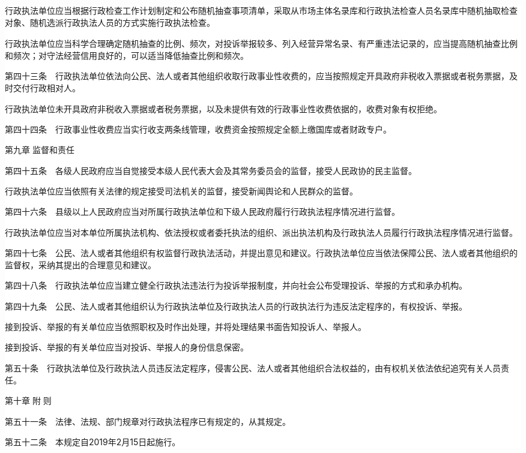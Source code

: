 行政执法单位应当根据行政检查工作计划制定和公布随机抽查事项清单，采取从市场主体名录库和行政执法检查人员名录库中随机抽取检查对象、随机选派行政执法人员的方式实施行政执法检查。

行政执法单位应当科学合理确定随机抽查的比例、频次，对投诉举报较多、列入经营异常名录、有严重违法记录的，应当提高随机抽查比例和频次；对守法经营信用良好的，可以适当降低抽查比例和频次。

第四十三条　行政执法单位依法向公民、法人或者其他组织收取行政事业性收费的，应当按照规定开具政府非税收入票据或者税务票据，及时交付行政相对人。

行政执法单位未开具政府非税收入票据或者税务票据，以及未提供有效的行政事业性收费依据的，收费对象有权拒绝。

第四十四条　行政事业性收费应当实行收支两条线管理，收费资金按照规定全额上缴国库或者财政专户。



第九章 监督和责任



第四十五条　各级人民政府应当自觉接受本级人民代表大会及其常务委员会的监督，接受人民政协的民主监督。

行政执法单位应当依照有关法律的规定接受司法机关的监督，接受新闻舆论和人民群众的监督。

第四十六条　县级以上人民政府应当对所属行政执法单位和下级人民政府履行行政执法程序情况进行监督。

行政执法单位应当对本单位所属执法机构、依法授权或者委托执法的组织、派出执法机构及行政执法人员履行行政执法程序情况进行监督。

第四十七条　公民、法人或者其他组织有权监督行政执法活动，并提出意见和建议。行政执法单位应当依法保障公民、法人或者其他组织的监督权，采纳其提出的合理意见和建议。

第四十八条　行政执法单位应当建立健全行政执法违法行为投诉举报制度，并向社会公布受理投诉、举报的方式和承办机构。

第四十九条　公民、法人或者其他组织认为行政执法单位及行政执法人员的行政执法行为违反法定程序的，有权投诉、举报。

接到投诉、举报的有关单位应当依照职权及时作出处理，并将处理结果书面告知投诉人、举报人。

接到投诉、举报的有关单位应当对投诉、举报人的身份信息保密。

第五十条　行政执法单位及行政执法人员违反法定程序，侵害公民、法人或者其他组织合法权益的，由有权机关依法依纪追究有关人员责任。



第十章 附  则



第五十一条　法律、法规、部门规章对行政执法程序已有规定的，从其规定。

第五十二条　本规定自2019年2月15日起施行。